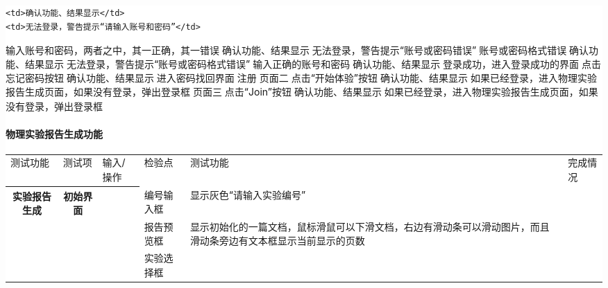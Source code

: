     <td>确认功能、结果显示</td>
    <td>无法登录，警告提示“请输入账号和密码”</td>
  </tr>  
  <tr>			
    <td>输入账号和密码，两者之中，其一正确，其一错误</td>
    <td>确认功能、结果显示</td>
    <td>无法登录，警告提示“账号或密码错误”</td>
  </tr>  
  <tr>			
    <td>账号或密码格式错误</td>
    <td>确认功能、结果显示</td>
    <td>无法登录，警告提示“账号或密码格式错误”</td>
  </tr>  
  <tr>			
    <td>输入正确的账号和密码</td>
    <td>确认功能、结果显示</td>
    <td>登录成功，进入登录成功的界面</td>
  </tr>  
  <tr>			
    <td>点击忘记密码按钮</td>
    <td>确认功能、结果显示</td>
    <td>进入密码找回界面</td>
  </tr>
  </tr>
    <td>注册</td>
  <tr>
    <td>页面二</td>
    <td>点击“开始体验”按钮</td>
    <td>确认功能、结果显示</td>
    <td>如果已经登录，进入物理实验报告生成页面，如果没有登录，弹出登录框</td>
  </tr>		
  <tr>  
    <td>页面三</td>
    <td>点击“Join”按钮</td>
    <td>确认功能、结果显示</td>
    <td>如果已经登录，进入物理实验报告生成页面，如果没有登录，弹出登录框</td>
  </tr>
</table>

#### 物理实验报告生成功能
<table border="0">
 <tr>
    <td>测试功能</td>
    <td>测试项</td>
    <td>输入/操作</td>
    <td>检验点</td>
    <td>测试功能</td>
    <td>完成情况</td>
  </tr> 
  <tr>
    <th rowspan="11">实验报告生成</th>
    <th rowspan="4">初始界面</th>
    <th rowspan="4"> </th>
    <td>编号输入框</td>
    <td>显示灰色“请输入实验编号”</td>
    <td></td>
  </tr>  
  <tr>
    <td>报告预览框</td>
    <td>显示初始化的一篇文档，鼠标滑鼠可以下滑文档，右边有滑动条可以滑动图片，而且滑动条旁边有文本框显示当前显示的页数</td>
    <td> </td>
  </tr> 
  <tr>
    <td>实验选择框</td>